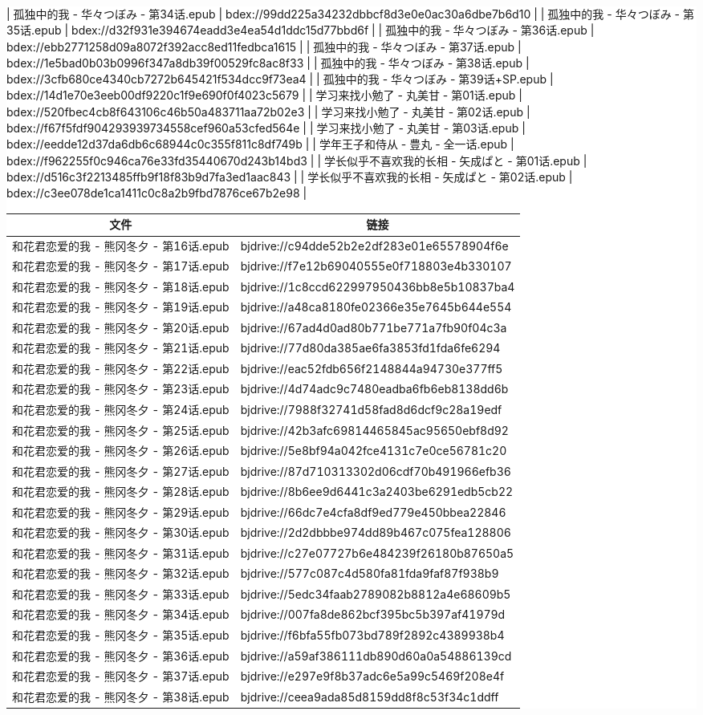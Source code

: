 | 孤独中的我 - 华々つぼみ - 第34话.epub | bdex://99dd225a34232dbbcf8d3e0e0ac30a6dbe7b6d10 |
| 孤独中的我 - 华々つぼみ - 第35话.epub | bdex://d32f931e394674eadd3e4ea54d1ddc15d77bbd6f |
| 孤独中的我 - 华々つぼみ - 第36话.epub | bdex://ebb2771258d09a8072f392acc8ed11fedbca1615 |
| 孤独中的我 - 华々つぼみ - 第37话.epub | bdex://1e5bad0b03b0996f347a8db39f00529fc8ac8f33 |
| 孤独中的我 - 华々つぼみ - 第38话.epub | bdex://3cfb680ce4340cb7272b645421f534dcc9f73ea4 |
| 孤独中的我 - 华々つぼみ - 第39话+SP.epub | bdex://14d1e70e3eeb00df9220c1f9e690f0f4023c5679 |
| 学习来找小勉了 - 丸美甘 - 第01话.epub | bdex://520fbec4cb8f643106c46b50a483711aa72b02e3 |
| 学习来找小勉了 - 丸美甘 - 第02话.epub | bdex://f67f5fdf904293939734558cef960a53cfed564e |
| 学习来找小勉了 - 丸美甘 - 第03话.epub | bdex://eedde12d37da6db6c68944c0c355f811c8df749b |
| 学年王子和侍从 - 豊丸 - 全一话.epub | bdex://f962255f0c946ca76e33fd35440670d243b14bd3 |
| 学长似乎不喜欢我的长相 - 矢成ぱと - 第01话.epub | bdex://d516c3f2213485ffb9f18f83b9d7fa3ed1aac843 |
| 学长似乎不喜欢我的长相 - 矢成ぱと - 第02话.epub | bdex://c3ee078de1ca1411c0c8a2b9fbd7876ce67b2e98 |



| 文件 | 链接 |
| --- | --- |
| 和花君恋爱的我 - 熊冈冬夕 - 第16话.epub | bjdrive://c94dde52b2e2df283e01e65578904f6e |
| 和花君恋爱的我 - 熊冈冬夕 - 第17话.epub | bjdrive://f7e12b69040555e0f718803e4b330107 |
| 和花君恋爱的我 - 熊冈冬夕 - 第18话.epub | bjdrive://1c8ccd622997950436bb8e5b10837ba4 |
| 和花君恋爱的我 - 熊冈冬夕 - 第19话.epub | bjdrive://a48ca8180fe02366e35e7645b644e554 |
| 和花君恋爱的我 - 熊冈冬夕 - 第20话.epub | bjdrive://67ad4d0ad80b771be771a7fb90f04c3a |
| 和花君恋爱的我 - 熊冈冬夕 - 第21话.epub | bjdrive://77d80da385ae6fa3853fd1fda6fe6294 |
| 和花君恋爱的我 - 熊冈冬夕 - 第22话.epub | bjdrive://eac52fdb656f2148844a94730e377ff5 |
| 和花君恋爱的我 - 熊冈冬夕 - 第23话.epub | bjdrive://4d74adc9c7480eadba6fb6eb8138dd6b |
| 和花君恋爱的我 - 熊冈冬夕 - 第24话.epub | bjdrive://7988f32741d58fad8d6dcf9c28a19edf |
| 和花君恋爱的我 - 熊冈冬夕 - 第25话.epub | bjdrive://42b3afc69814465845ac95650ebf8d92 |
| 和花君恋爱的我 - 熊冈冬夕 - 第26话.epub | bjdrive://5e8bf94a042fce4131c7e0ce56781c20 |
| 和花君恋爱的我 - 熊冈冬夕 - 第27话.epub | bjdrive://87d710313302d06cdf70b491966efb36 |
| 和花君恋爱的我 - 熊冈冬夕 - 第28话.epub | bjdrive://8b6ee9d6441c3a2403be6291edb5cb22 |
| 和花君恋爱的我 - 熊冈冬夕 - 第29话.epub | bjdrive://66dc7e4cfa8df9ed779e450bbea22846 |
| 和花君恋爱的我 - 熊冈冬夕 - 第30话.epub | bjdrive://2d2dbbbe974dd89b467c075fea128806 |
| 和花君恋爱的我 - 熊冈冬夕 - 第31话.epub | bjdrive://c27e07727b6e484239f26180b87650a5 |
| 和花君恋爱的我 - 熊冈冬夕 - 第32话.epub | bjdrive://577c087c4d580fa81fda9faf87f938b9 |
| 和花君恋爱的我 - 熊冈冬夕 - 第33话.epub | bjdrive://5edc34faab2789082b8812a4e68609b5 |
| 和花君恋爱的我 - 熊冈冬夕 - 第34话.epub | bjdrive://007fa8de862bcf395bc5b397af41979d |
| 和花君恋爱的我 - 熊冈冬夕 - 第35话.epub | bjdrive://f6bfa55fb073bd789f2892c4389938b4 |
| 和花君恋爱的我 - 熊冈冬夕 - 第36话.epub | bjdrive://a59af386111db890d60a0a54886139cd |
| 和花君恋爱的我 - 熊冈冬夕 - 第37话.epub | bjdrive://e297e9f8b37adc6e5a99c5469f208e4f |
| 和花君恋爱的我 - 熊冈冬夕 - 第38话.epub | bjdrive://ceea9ada85d8159dd8f8c53f34c1ddff |